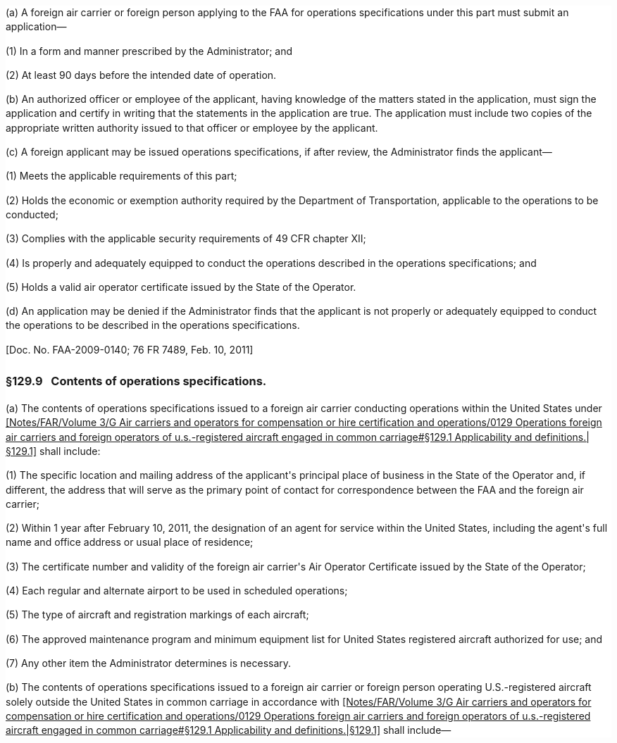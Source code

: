 \(a\) A foreign air carrier or foreign person applying to the FAA for operations specifications under this part must submit an application—

\(1\) In a form and manner prescribed by the Administrator; and

\(2\) At least 90 days before the intended date of operation.

\(b\) An authorized officer or employee of the applicant, having knowledge of the matters stated in the application, must sign the application and certify in writing that the statements in the application are true. The application must include two copies of the appropriate written authority issued to that officer or employee by the applicant.

\(c\) A foreign applicant may be issued operations specifications, if after review, the Administrator finds the applicant—

\(1\) Meets the applicable requirements of this part;

\(2\) Holds the economic or exemption authority required by the Department of Transportation, applicable to the operations to be conducted;

\(3\) Complies with the applicable security requirements of 49 CFR chapter XII;

\(4\) Is properly and adequately equipped to conduct the operations described in the operations specifications; and

\(5\) Holds a valid air operator certificate issued by the State of the Operator.

\(d\) An application may be denied if the Administrator finds that the applicant is not properly or adequately equipped to conduct the operations to be described in the operations specifications.

\[Doc. No. FAA-2009-0140; 76 FR 7489, Feb. 10, 2011\]

### §129.9   Contents of operations specifications.

\(a\) The contents of operations specifications issued to a foreign air carrier conducting operations within the United States under [[Notes/FAR/Volume 3/G Air carriers and operators for compensation or hire  certification and operations/0129 Operations  foreign air carriers and foreign operators of u.s.-registered aircraft engaged in common carriage#§129.1   Applicability and definitions.\|§129.1]](a) shall include:

\(1\) The specific location and mailing address of the applicant's principal place of business in the State of the Operator and, if different, the address that will serve as the primary point of contact for correspondence between the FAA and the foreign air carrier;

\(2\) Within 1 year after February 10, 2011, the designation of an agent for service within the United States, including the agent's full name and office address or usual place of residence;

\(3\) The certificate number and validity of the foreign air carrier's Air Operator Certificate issued by the State of the Operator;

\(4\) Each regular and alternate airport to be used in scheduled operations;

\(5\) The type of aircraft and registration markings of each aircraft;

\(6\) The approved maintenance program and minimum equipment list for United States registered aircraft authorized for use; and

\(7\) Any other item the Administrator determines is necessary.

\(b\) The contents of operations specifications issued to a foreign air carrier or foreign person operating U.S.-registered aircraft solely outside the United States in common carriage in accordance with [[Notes/FAR/Volume 3/G Air carriers and operators for compensation or hire  certification and operations/0129 Operations  foreign air carriers and foreign operators of u.s.-registered aircraft engaged in common carriage#§129.1   Applicability and definitions.\|§129.1]](b) shall include—
